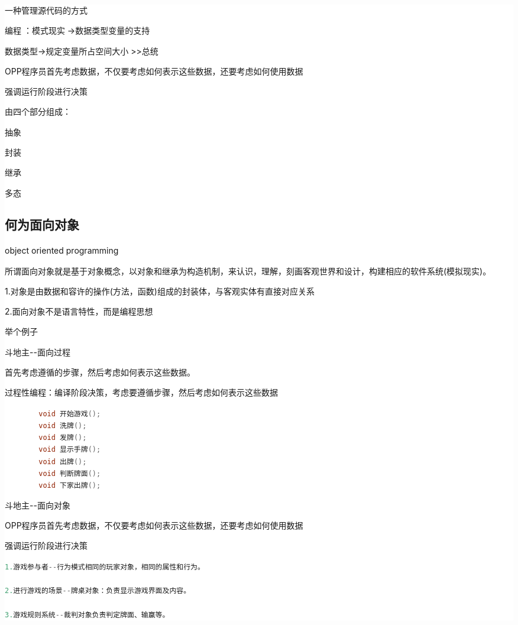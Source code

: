 一种管理源代码的方式

编程 ：模式现实 ->数据类型变量的支持

数据类型->规定变量所占空间大小 >>总统

OPP程序员首先考虑数据，不仅要考虑如何表示这些数据，还要考虑如何使用数据

强调运行阶段进行决策

由四个部分组成：

抽象

封装

继承

多态



## 何为面向对象

object oriented programming

所谓面向对象就是基于对象概念，以对象和继承为构造机制，来认识，理解，刻画客观世界和设计，构建相应的软件系统(模拟现实)。



1.对象是由数据和容许的操作(方法，函数)组成的封装体，与客观实体有直接对应关系

2.面向对象不是语言特性，而是编程思想



举个例子

斗地主--面向过程

首先考虑遵循的步骤，然后考虑如何表示这些数据。

过程性编程：编译阶段决策，考虑要遵循步骤，然后考虑如何表示这些数据

```c++
        void 开始游戏();
        void 洗牌();
        void 发牌();
        void 显示手牌();
        void 出牌();
        void 判断牌面();
        void 下家出牌();
```



斗地主--面向对象

OPP程序员首先考虑数据，不仅要考虑如何表示这些数据，还要考虑如何使用数据

强调运行阶段进行决策

```c++
1.游戏参与者--行为模式相同的玩家对象，相同的属性和行为。

2.进行游戏的场景--牌桌对象：负责显示游戏界面及内容。

3.游戏规则系统--裁判对象负责判定牌面、输赢等。

```
